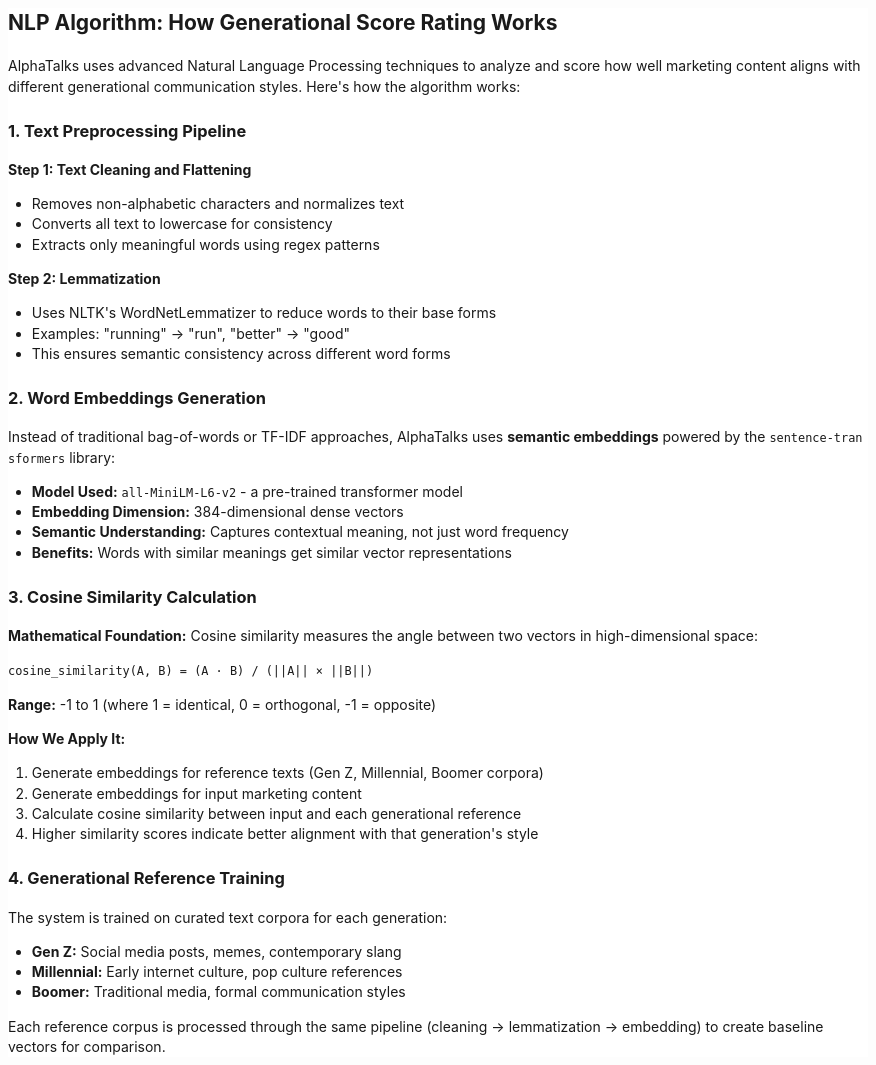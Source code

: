 ## NLP Algorithm: How Generational Score Rating Works

AlphaTalks uses advanced Natural Language Processing techniques to analyze and score how well marketing content aligns with different generational communication styles. Here's how the algorithm works:

### 1. Text Preprocessing Pipeline

**Step 1: Text Cleaning and Flattening**
- Removes non-alphabetic characters and normalizes text
- Converts all text to lowercase for consistency
- Extracts only meaningful words using regex patterns

**Step 2: Lemmatization**
- Uses NLTK's WordNetLemmatizer to reduce words to their base forms
- Examples: "running" → "run", "better" → "good"
- This ensures semantic consistency across different word forms

### 2. Word Embeddings Generation

Instead of traditional bag-of-words or TF-IDF approaches, AlphaTalks uses **semantic embeddings** powered by the `sentence-transformers` library:

- **Model Used:** `all-MiniLM-L6-v2` - a pre-trained transformer model
- **Embedding Dimension:** 384-dimensional dense vectors
- **Semantic Understanding:** Captures contextual meaning, not just word frequency
- **Benefits:** Words with similar meanings get similar vector representations

### 3. Cosine Similarity Calculation

**Mathematical Foundation:**
Cosine similarity measures the angle between two vectors in high-dimensional space:

```
cosine_similarity(A, B) = (A · B) / (||A|| × ||B||)
```

**Range:** -1 to 1 (where 1 = identical, 0 = orthogonal, -1 = opposite)

**How We Apply It:**
1. Generate embeddings for reference texts (Gen Z, Millennial, Boomer corpora)
2. Generate embeddings for input marketing content
3. Calculate cosine similarity between input and each generational reference
4. Higher similarity scores indicate better alignment with that generation's style

### 4. Generational Reference Training

The system is trained on curated text corpora for each generation:
- **Gen Z:** Social media posts, memes, contemporary slang
- **Millennial:** Early internet culture, pop culture references
- **Boomer:** Traditional media, formal communication styles

Each reference corpus is processed through the same pipeline (cleaning → lemmatization → embedding) to create baseline vectors for comparison.
